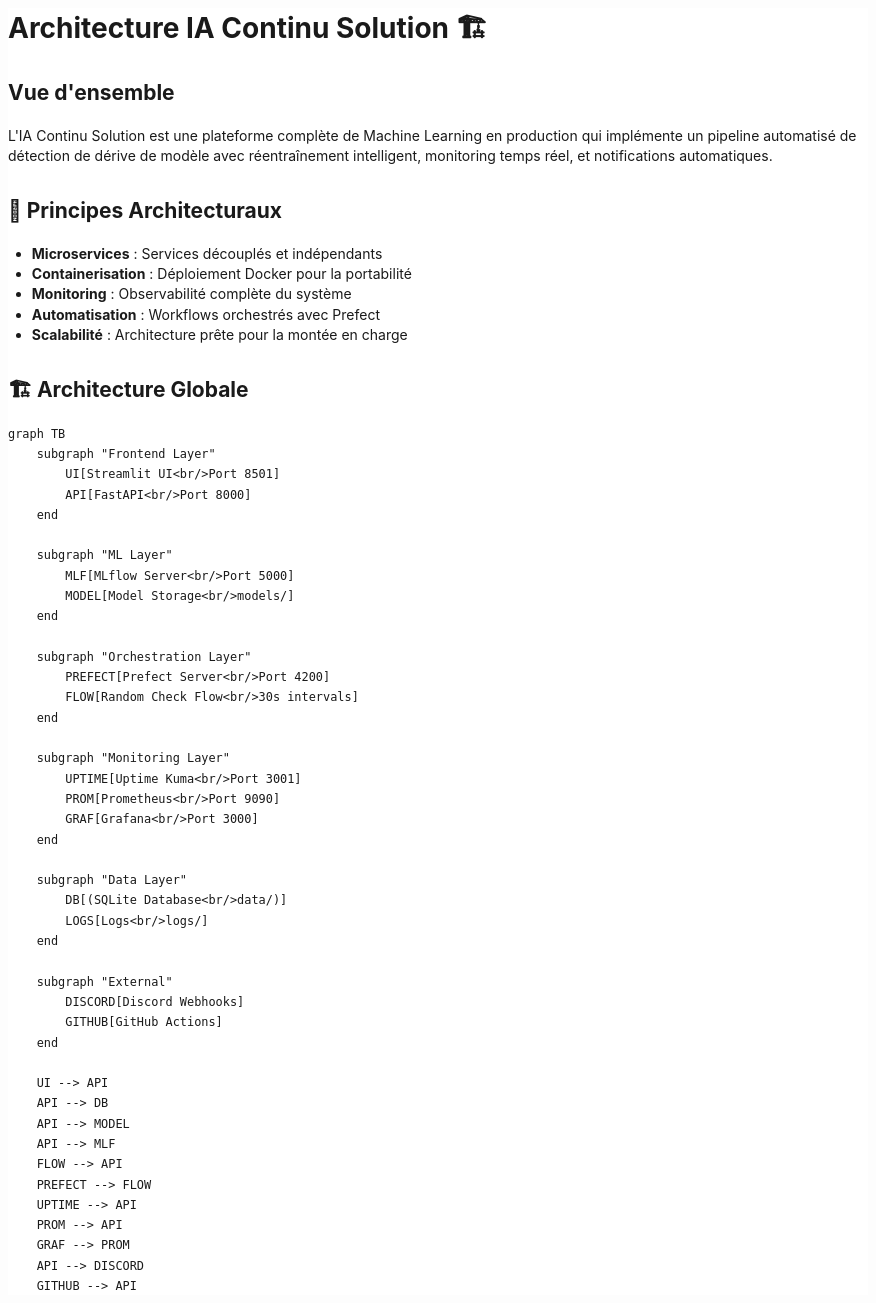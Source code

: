 # Architecture IA Continu Solution 🏗️

## Vue d'ensemble

L'IA Continu Solution est une plateforme complète de Machine Learning en production qui implémente un pipeline automatisé de détection de dérive de modèle avec réentraînement intelligent, monitoring temps réel, et notifications automatiques.

## 🎯 Principes Architecturaux

- **Microservices** : Services découplés et indépendants
- **Containerisation** : Déploiement Docker pour la portabilité
- **Monitoring** : Observabilité complète du système
- **Automatisation** : Workflows orchestrés avec Prefect
- **Scalabilité** : Architecture prête pour la montée en charge

## 🏗️ Architecture Globale

```mermaid
graph TB
    subgraph "Frontend Layer"
        UI[Streamlit UI<br/>Port 8501]
        API[FastAPI<br/>Port 8000]
    end
    
    subgraph "ML Layer"
        MLF[MLflow Server<br/>Port 5000]
        MODEL[Model Storage<br/>models/]
    end
    
    subgraph "Orchestration Layer"
        PREFECT[Prefect Server<br/>Port 4200]
        FLOW[Random Check Flow<br/>30s intervals]
    end
    
    subgraph "Monitoring Layer"
        UPTIME[Uptime Kuma<br/>Port 3001]
        PROM[Prometheus<br/>Port 9090]
        GRAF[Grafana<br/>Port 3000]
    end
    
    subgraph "Data Layer"
        DB[(SQLite Database<br/>data/)]
        LOGS[Logs<br/>logs/]
    end
    
    subgraph "External"
        DISCORD[Discord Webhooks]
        GITHUB[GitHub Actions]
    end
    
    UI --> API
    API --> DB
    API --> MODEL
    API --> MLF
    FLOW --> API
    PREFECT --> FLOW
    UPTIME --> API
    PROM --> API
    GRAF --> PROM
    API --> DISCORD
    GITHUB --> API
```